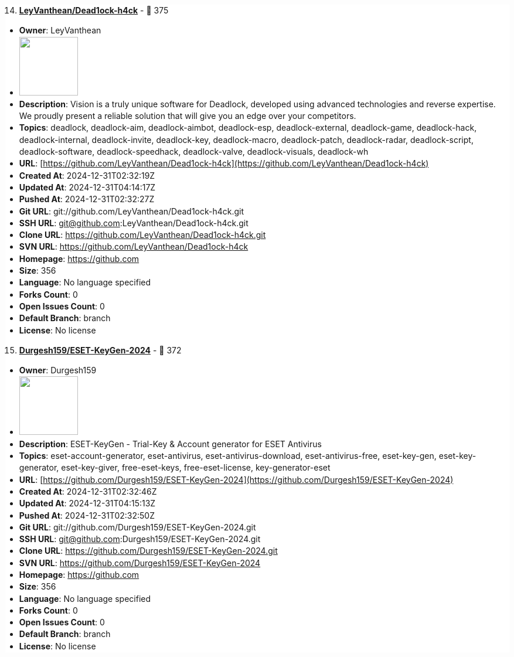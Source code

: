 14. **[LeyVanthean/Dead1ock-h4ck](https://github.com/LeyVanthean/Dead1ock-h4ck)** - 🌟 375
   - **Owner**: LeyVanthean
   - <img src="https://avatars.githubusercontent.com/u/93956941?v=4" width="100" height="100">
   - **Description**: Vision is a truly unique software for Deadlock, developed using advanced technologies and reverse expertise. We proudly present a reliable solution that will give you an edge over your competitors.
   - **Topics**: deadlock, deadlock-aim, deadlock-aimbot, deadlock-esp, deadlock-external, deadlock-game, deadlock-hack, deadlock-internal, deadlock-invite, deadlock-key, deadlock-macro, deadlock-patch, deadlock-radar, deadlock-script, deadlock-software, deadlock-speedhack, deadlock-valve, deadlock-visuals, deadlock-wh
   - **URL**: [https://github.com/LeyVanthean/Dead1ock-h4ck](https://github.com/LeyVanthean/Dead1ock-h4ck)
   - **Created At**: 2024-12-31T02:32:19Z
   - **Updated At**: 2024-12-31T04:14:17Z
   - **Pushed At**: 2024-12-31T02:32:27Z
   - **Git URL**: git://github.com/LeyVanthean/Dead1ock-h4ck.git
   - **SSH URL**: git@github.com:LeyVanthean/Dead1ock-h4ck.git
   - **Clone URL**: https://github.com/LeyVanthean/Dead1ock-h4ck.git
   - **SVN URL**: https://github.com/LeyVanthean/Dead1ock-h4ck
   - **Homepage**: https://github.com
   - **Size**: 356
   - **Language**: No language specified
   - **Forks Count**: 0
   - **Open Issues Count**: 0
   - **Default Branch**: branch
   - **License**: No license

15. **[Durgesh159/ESET-KeyGen-2024](https://github.com/Durgesh159/ESET-KeyGen-2024)** - 🌟 372
   - **Owner**: Durgesh159
   - <img src="https://avatars.githubusercontent.com/u/113387705?v=4" width="100" height="100">
   - **Description**: ESET-KeyGen - Trial-Key & Account generator for ESET Antivirus
   - **Topics**: eset-account-generator, eset-antivirus, eset-antivirus-download, eset-antivirus-free, eset-key-gen, eset-key-generator, eset-key-giver, free-eset-keys, free-eset-license, key-generator-eset
   - **URL**: [https://github.com/Durgesh159/ESET-KeyGen-2024](https://github.com/Durgesh159/ESET-KeyGen-2024)
   - **Created At**: 2024-12-31T02:32:46Z
   - **Updated At**: 2024-12-31T04:15:13Z
   - **Pushed At**: 2024-12-31T02:32:50Z
   - **Git URL**: git://github.com/Durgesh159/ESET-KeyGen-2024.git
   - **SSH URL**: git@github.com:Durgesh159/ESET-KeyGen-2024.git
   - **Clone URL**: https://github.com/Durgesh159/ESET-KeyGen-2024.git
   - **SVN URL**: https://github.com/Durgesh159/ESET-KeyGen-2024
   - **Homepage**: https://github.com
   - **Size**: 356
   - **Language**: No language specified
   - **Forks Count**: 0
   - **Open Issues Count**: 0
   - **Default Branch**: branch
   - **License**: No license
